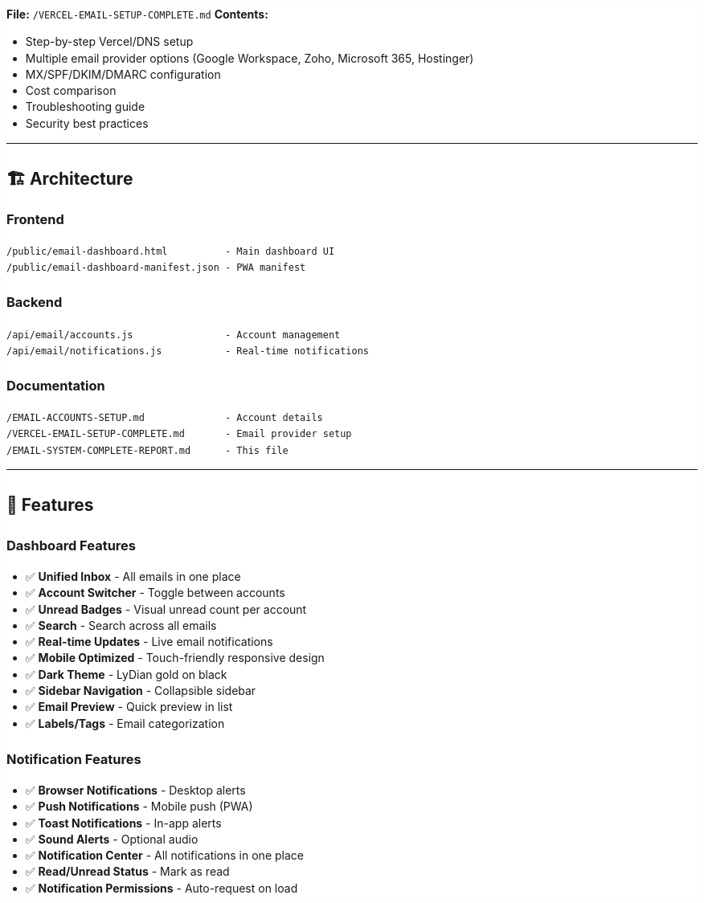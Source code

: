 **File:** `/VERCEL-EMAIL-SETUP-COMPLETE.md`
**Contents:**
- Step-by-step Vercel/DNS setup
- Multiple email provider options (Google Workspace, Zoho, Microsoft 365, Hostinger)
- MX/SPF/DKIM/DMARC configuration
- Cost comparison
- Troubleshooting guide
- Security best practices

---

## 🏗️ Architecture

### Frontend
```
/public/email-dashboard.html          - Main dashboard UI
/public/email-dashboard-manifest.json - PWA manifest
```

### Backend
```
/api/email/accounts.js                - Account management
/api/email/notifications.js           - Real-time notifications
```

### Documentation
```
/EMAIL-ACCOUNTS-SETUP.md              - Account details
/VERCEL-EMAIL-SETUP-COMPLETE.md       - Email provider setup
/EMAIL-SYSTEM-COMPLETE-REPORT.md      - This file
```

---

## 📱 Features

### Dashboard Features
- ✅ **Unified Inbox** - All emails in one place
- ✅ **Account Switcher** - Toggle between accounts
- ✅ **Unread Badges** - Visual unread count per account
- ✅ **Search** - Search across all emails
- ✅ **Real-time Updates** - Live email notifications
- ✅ **Mobile Optimized** - Touch-friendly responsive design
- ✅ **Dark Theme** - LyDian gold on black
- ✅ **Sidebar Navigation** - Collapsible sidebar
- ✅ **Email Preview** - Quick preview in list
- ✅ **Labels/Tags** - Email categorization

### Notification Features
- ✅ **Browser Notifications** - Desktop alerts
- ✅ **Push Notifications** - Mobile push (PWA)
- ✅ **Toast Notifications** - In-app alerts
- ✅ **Sound Alerts** - Optional audio
- ✅ **Notification Center** - All notifications in one place
- ✅ **Read/Unread Status** - Mark as read
- ✅ **Notification Permissions** - Auto-request on load
